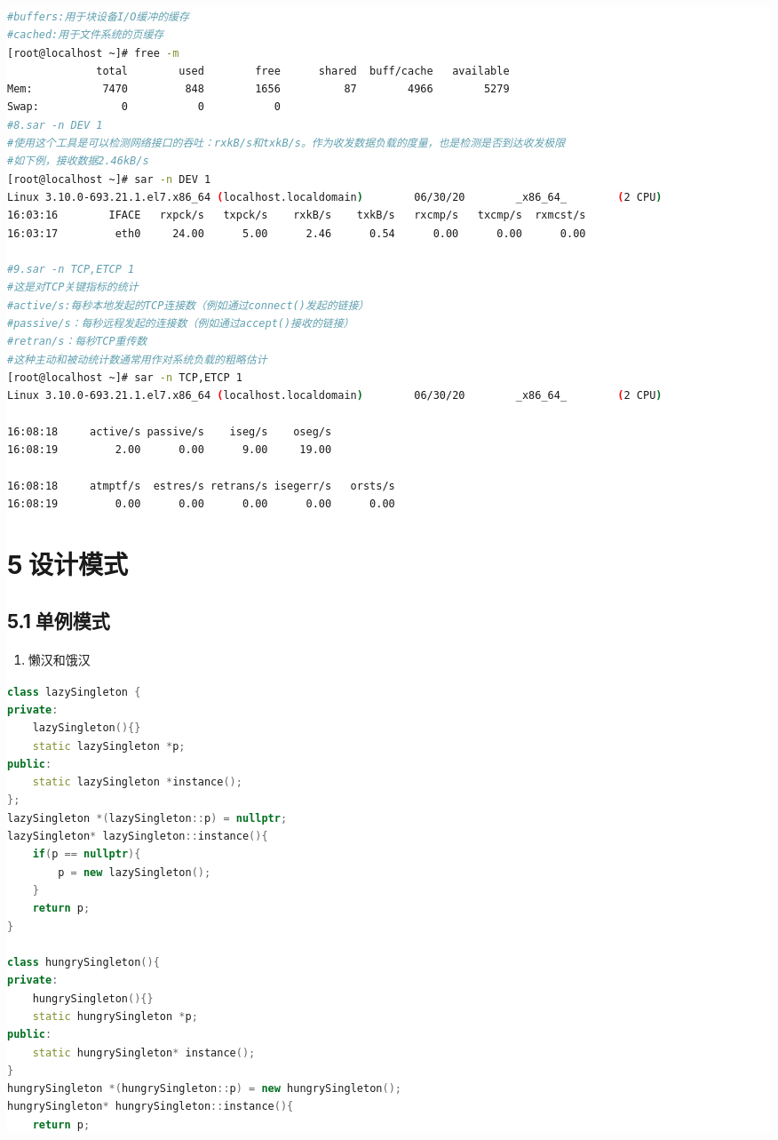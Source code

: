 ```bash
#buffers:用于块设备I/O缓冲的缓存
#cached:用于文件系统的页缓存
[root@localhost ~]# free -m
              total        used        free      shared  buff/cache   available
Mem:           7470         848        1656          87        4966        5279
Swap:             0           0           0
#8.sar -n DEV 1
#使用这个工具是可以检测网络接口的吞吐：rxkB/s和txkB/s。作为收发数据负载的度量，也是检测是否到达收发极限
#如下例，接收数据2.46kB/s
[root@localhost ~]# sar -n DEV 1
Linux 3.10.0-693.21.1.el7.x86_64 (localhost.localdomain)        06/30/20        _x86_64_        (2 CPU)
16:03:16        IFACE   rxpck/s   txpck/s    rxkB/s    txkB/s   rxcmp/s   txcmp/s  rxmcst/s
16:03:17         eth0     24.00      5.00      2.46      0.54      0.00      0.00      0.00

#9.sar -n TCP,ETCP 1
#这是对TCP关键指标的统计
#active/s:每秒本地发起的TCP连接数（例如通过connect()发起的链接）
#passive/s：每秒远程发起的连接数（例如通过accept()接收的链接）
#retran/s：每秒TCP重传数
#这种主动和被动统计数通常用作对系统负载的粗略估计
[root@localhost ~]# sar -n TCP,ETCP 1
Linux 3.10.0-693.21.1.el7.x86_64 (localhost.localdomain)        06/30/20        _x86_64_        (2 CPU)

16:08:18     active/s passive/s    iseg/s    oseg/s
16:08:19         2.00      0.00      9.00     19.00

16:08:18     atmptf/s  estres/s retrans/s isegerr/s   orsts/s
16:08:19         0.00      0.00      0.00      0.00      0.00
```
# 5 设计模式
## 5.1 单例模式
1. 懒汉和饿汉
```c++
class lazySingleton {
private:
	lazySingleton(){}
	static lazySingleton *p;
public:
	static lazySingleton *instance();
};
lazySingleton *(lazySingleton::p) = nullptr;
lazySingleton* lazySingleton::instance(){
	if(p == nullptr){
		p = new lazySingleton();
	}
	return p;
}

class hungrySingleton(){
private:
	hungrySingleton(){}
	static hungrySingleton *p;
public:
	static hungrySingleton* instance();
}
hungrySingleton *(hungrySingleton::p) = new hungrySingleton();
hungrySingleton* hungrySingleton::instance(){
	return p;
```